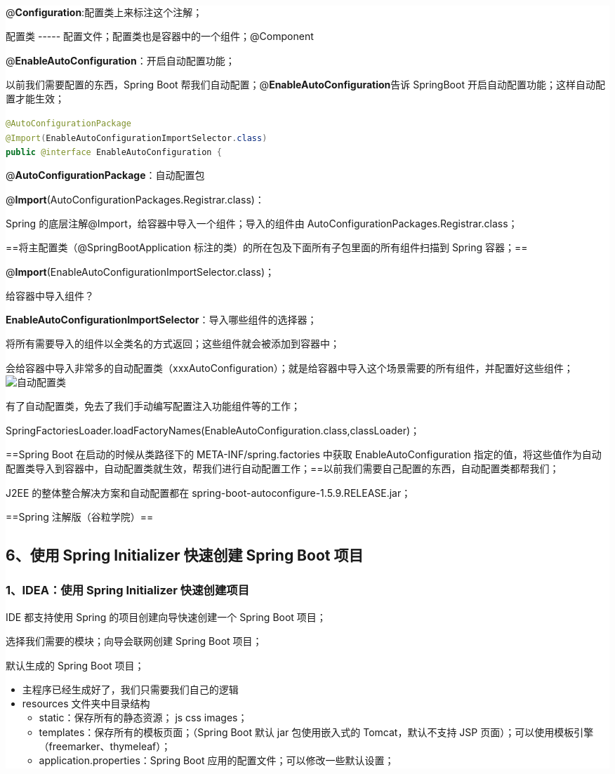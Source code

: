 @**Configuration**:配置类上来标注这个注解；

配置类 ----- 配置文件；配置类也是容器中的一个组件；@Component

@**EnableAutoConfiguration**：开启自动配置功能；

以前我们需要配置的东西，Spring Boot 帮我们自动配置；@**EnableAutoConfiguration**告诉 SpringBoot 开启自动配置功能；这样自动配置才能生效；

```java
@AutoConfigurationPackage
@Import(EnableAutoConfigurationImportSelector.class)
public @interface EnableAutoConfiguration {
```

@**AutoConfigurationPackage**：自动配置包

@**Import**(AutoConfigurationPackages.Registrar.class)：

Spring 的底层注解@Import，给容器中导入一个组件；导入的组件由 AutoConfigurationPackages.Registrar.class；

==将主配置类（@SpringBootApplication 标注的类）的所在包及下面所有子包里面的所有组件扫描到 Spring 容器；==

@**Import**(EnableAutoConfigurationImportSelector.class)；

给容器中导入组件？

**EnableAutoConfigurationImportSelector**：导入哪些组件的选择器；

将所有需要导入的组件以全类名的方式返回；这些组件就会被添加到容器中；

会给容器中导入非常多的自动配置类（xxxAutoConfiguration）；就是给容器中导入这个场景需要的所有组件，并配置好这些组件； ![自动配置类](https://sunseekerx-images.oss-cn-shenzhen.aliyuncs.com/sunseekerx/back-end/java/spring-boot/20180129224104.png)

有了自动配置类，免去了我们手动编写配置注入功能组件等的工作；

SpringFactoriesLoader.loadFactoryNames(EnableAutoConfiguration.class,classLoader)；

==Spring Boot 在启动的时候从类路径下的 META-INF/spring.factories 中获取 EnableAutoConfiguration 指定的值，将这些值作为自动配置类导入到容器中，自动配置类就生效，帮我们进行自动配置工作；==以前我们需要自己配置的东西，自动配置类都帮我们；

J2EE 的整体整合解决方案和自动配置都在 spring-boot-autoconfigure-1.5.9.RELEASE.jar；

==Spring 注解版（谷粒学院）==

## 6、使用 Spring Initializer 快速创建 Spring Boot 项目

### 1、IDEA：使用 Spring Initializer 快速创建项目

IDE 都支持使用 Spring 的项目创建向导快速创建一个 Spring Boot 项目；

选择我们需要的模块；向导会联网创建 Spring Boot 项目；

默认生成的 Spring Boot 项目；

- 主程序已经生成好了，我们只需要我们自己的逻辑
- resources 文件夹中目录结构
  - static：保存所有的静态资源； js css images；
  - templates：保存所有的模板页面；（Spring Boot 默认 jar 包使用嵌入式的 Tomcat，默认不支持 JSP 页面）；可以使用模板引擎（freemarker、thymeleaf）；
  - application.properties：Spring Boot 应用的配置文件；可以修改一些默认设置；
